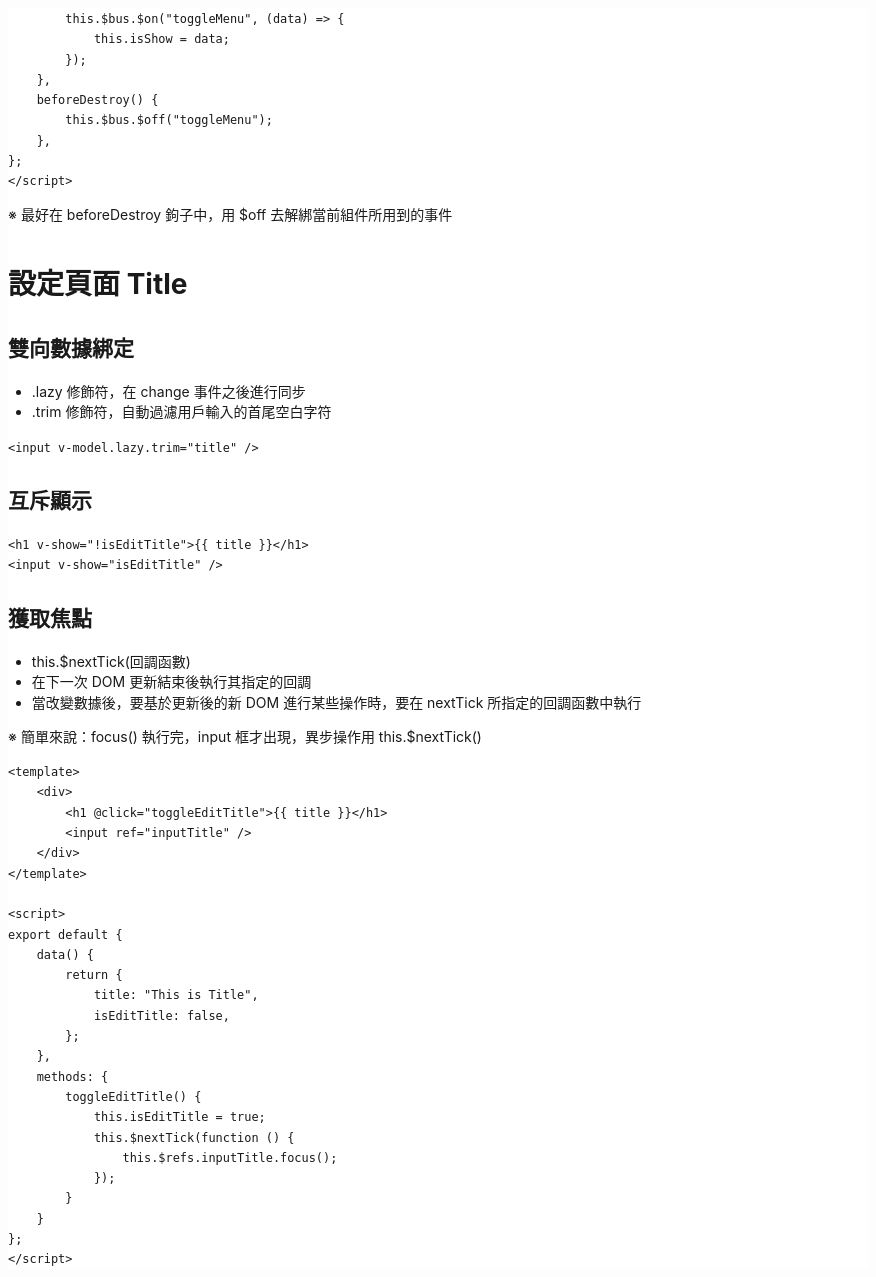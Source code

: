 ```
        this.$bus.$on("toggleMenu", (data) => {
            this.isShow = data;
        });
    },
    beforeDestroy() {
        this.$bus.$off("toggleMenu");
    },
};
</script>
```

※ 最好在 beforeDestroy 鉤子中，用 $off 去解綁當前組件所用到的事件

# 設定頁面 Title

## 雙向數據綁定
* .lazy 修飾符，在 change 事件之後進行同步
* .trim 修飾符，自動過濾用戶輸入的首尾空白字符
```
<input v-model.lazy.trim="title" />
```

## 互斥顯示
```
<h1 v-show="!isEditTitle">{{ title }}</h1>
<input v-show="isEditTitle" />
```

## 獲取焦點
* this.$nextTick(回調函數)
* 在下一次 DOM 更新結束後執行其指定的回調
* 當改變數據後，要基於更新後的新 DOM 進行某些操作時，要在 nextTick 所指定的回調函數中執行

※ 簡單來說：focus() 執行完，input 框才出現，異步操作用 this.$nextTick()

```
<template>
    <div>
        <h1 @click="toggleEditTitle">{{ title }}</h1>
        <input ref="inputTitle" />
    </div>
</template>
 
<script>
export default {
    data() {
        return {
            title: "This is Title",
            isEditTitle: false,
        };
    },
    methods: {
        toggleEditTitle() {
            this.isEditTitle = true;
            this.$nextTick(function () {
                this.$refs.inputTitle.focus();
            });
        }
    }
};
</script>
```
